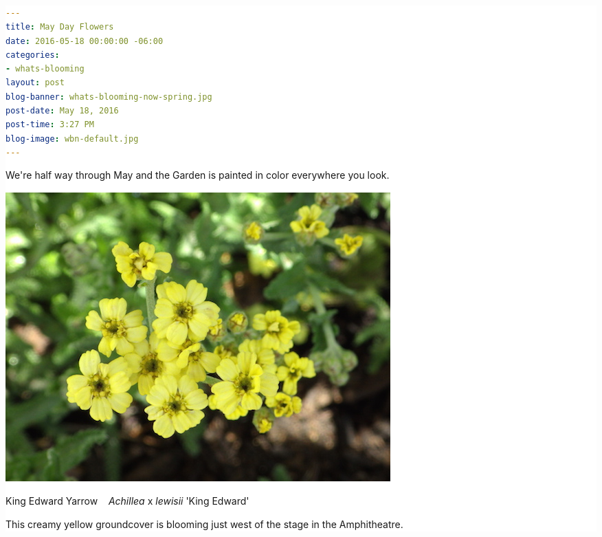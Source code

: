 ```yaml
---
title: May Day Flowers
date: 2016-05-18 00:00:00 -06:00
categories:
- whats-blooming
layout: post
blog-banner: whats-blooming-now-spring.jpg
post-date: May 18, 2016
post-time: 3:27 PM
blog-image: wbn-default.jpg
---
```


<p class="text-center">We're half way through May and the Garden is painted in color everywhere you look.</p>

<div class="text-center">

  <img src="/images/blogs/Achillea%20x%20lewisii%20%27King%20Edward%27%20Flowers%20JWB16%20copy.JPG" width="560" height="420" alt="" title="" />
  <p>King Edward Yarrow &nbsp;&nbsp;<i> Achillea</i> x <i> lewisii</i> 'King Edward'</p>
  <p>This creamy yellow groundcover is blooming just west of the stage in the Amphitheatre.</p>

</div>

<div class="text-center">
